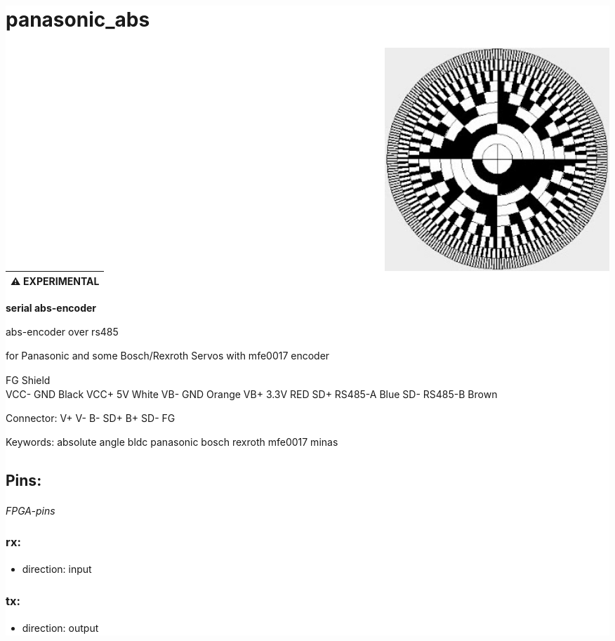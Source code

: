# panasonic_abs

<img align="right" width="320" src="image.png">


| :warning: EXPERIMENTAL |
|:-----------------------|

**serial abs-encoder**

abs-encoder over rs485

for Panasonic and some Bosch/Rexroth Servos with
mfe0017 encoder

FG      Shield      
VCC-    GND     Black
VCC+    5V      White
VB-     GND     Orange
VB+     3.3V    RED
SD+     RS485-A Blue
SD-     RS485-B Brown

Connector:
V+  V-
B-  SD+
B+  SD-  FG

Keywords: absolute angle bldc panasonic bosch rexroth mfe0017 minas

## Pins:
*FPGA-pins*
### rx:

 * direction: input

### tx:

 * direction: output
